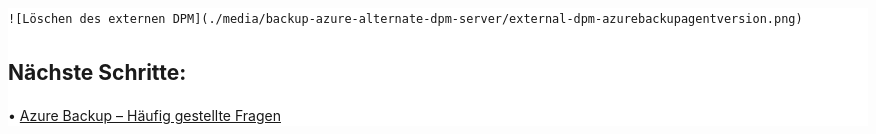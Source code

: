    ![Löschen des externen DPM](./media/backup-azure-alternate-dpm-server/external-dpm-azurebackupagentversion.png)

## <a name="next-steps"></a>Nächste Schritte:
•    [Azure Backup – Häufig gestellte Fragen](backup-azure-backup-faq.md)






